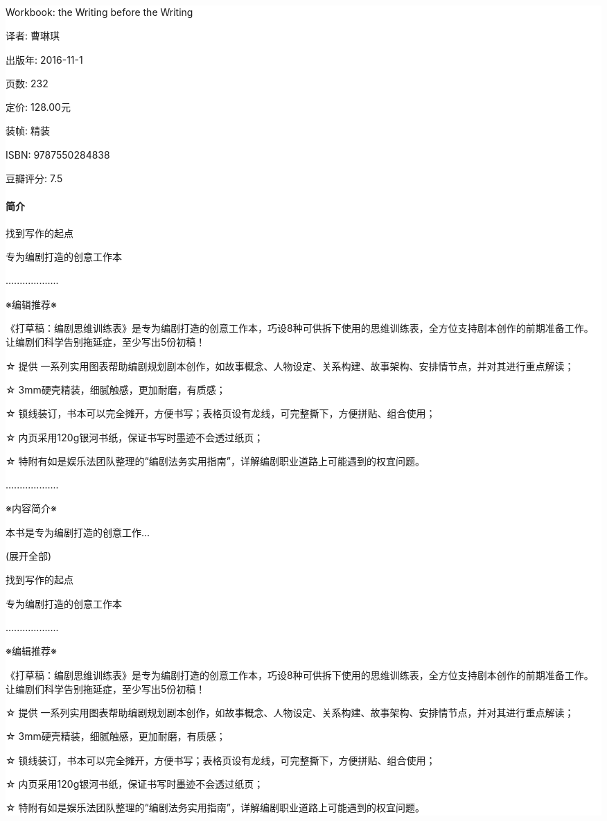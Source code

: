 Workbook: the Writing before the Writing 

译者: 曹琳琪 

出版年: 2016-11-1 

页数: 232 

定价: 128.00元 

装帧: 精装 

ISBN: 9787550284838

豆瓣评分: 7.5

#### 简介

找到写作的起点

专为编剧打造的创意工作本

...................

※编辑推荐※

《打草稿：编剧思维训练表》是专为编剧打造的创意工作本，巧设8种可供拆下使用的思维训练表，全方位支持剧本创作的前期准备工作。让编剧们科学告别拖延症，至少写出5份初稿！

☆ 提供 一系列实用图表帮助编剧规划剧本创作，如故事概念、人物设定、关系构建、故事架构、安排情节点，并对其进行重点解读；

☆ 3mm硬壳精装，细腻触感，更加耐磨，有质感；

☆ 锁线装订，书本可以完全摊开，方便书写；表格页设有龙线，可完整撕下，方便拼贴、组合使用；

☆ 内页采用120g银河书纸，保证书写时墨迹不会透过纸页；

☆ 特附有如是娱乐法团队整理的“编剧法务实用指南”，详解编剧职业道路上可能遇到的权宜问题。

...................

※内容简介※

本书是专为编剧打造的创意工作...

(展开全部)

找到写作的起点

专为编剧打造的创意工作本

...................

※编辑推荐※

《打草稿：编剧思维训练表》是专为编剧打造的创意工作本，巧设8种可供拆下使用的思维训练表，全方位支持剧本创作的前期准备工作。让编剧们科学告别拖延症，至少写出5份初稿！

☆ 提供 一系列实用图表帮助编剧规划剧本创作，如故事概念、人物设定、关系构建、故事架构、安排情节点，并对其进行重点解读；

☆ 3mm硬壳精装，细腻触感，更加耐磨，有质感；

☆ 锁线装订，书本可以完全摊开，方便书写；表格页设有龙线，可完整撕下，方便拼贴、组合使用；

☆ 内页采用120g银河书纸，保证书写时墨迹不会透过纸页；

☆ 特附有如是娱乐法团队整理的“编剧法务实用指南”，详解编剧职业道路上可能遇到的权宜问题。
